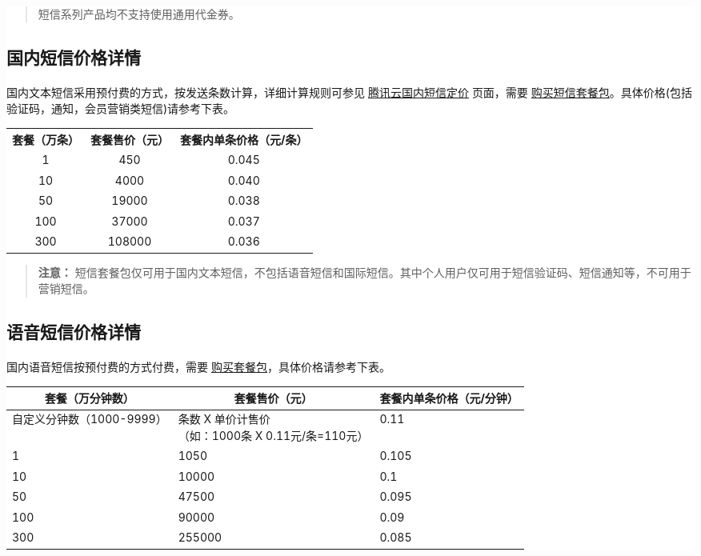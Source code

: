 > 短信系列产品均不支持使用通用代金券。

## 国内短信价格详情
国内文本短信采用预付费的方式，按发送条数计算，详细计算规则可参见 [腾讯云国内短信定价](https://cloud.tencent.com/product/csms/pricing) 页面，需要 [购买短信套餐包](https://buy.cloud.tencent.com/sms)。具体价格(包括验证码，通知，会员营销类短信)请参考下表。
<table>
   <tr>
        <th>套餐（万条）</td> 
		<th>套餐售价（元）</td> 
		<th>套餐内单条价格（元/条） </td>   
   </tr>
   <tr>
        <td align="center">1</td> 
		<td align="center">450</td>
		<td align="center">0.045</td>
   </tr>
        <td align="center">10</td> 
		<td align="center">4000</td>
		<td align="center">0.040</td>
   </tr>
        <td align="center">50</td> 
		<td align="center">19000</td>
		<td align="center">0.038</td>
   </tr>
        <td align="center">100</td> 
		<td align="center">37000</td>
		<td align="center">0.037</td>
   </tr>
        <td align="center">300</td> 
		<td align="center">108000</td>
		<td align="center">0.036</td>
   </tr>
</table>

> **注意：**
> 短信套餐包仅可用于国内文本短信，不包括语音短信和国际短信。其中个人用户仅可用于短信验证码、短信通知等，不可用于营销短信。

## 语音短信价格详情
国内语音短信按预付费的方式付费，需要 [购买套餐包](https://buy.cloud.tencent.com/voice)，具体价格请参考下表。

|套餐（万分钟数）	|套餐售价（元）|	套餐内单条价格（元/分钟）|
|--------|----------|----------|
|自定义分钟数（1000-9999）	|条数 X 单价计售价<br>（如：1000条 X 0.11元/条=110元）|	0.11|
|1	|1050	|0.105|
|10|	10000	|0.1|
|50|	47500	|0.095|
|100|	90000	|0.09|
|300	|255000	|0.085|
